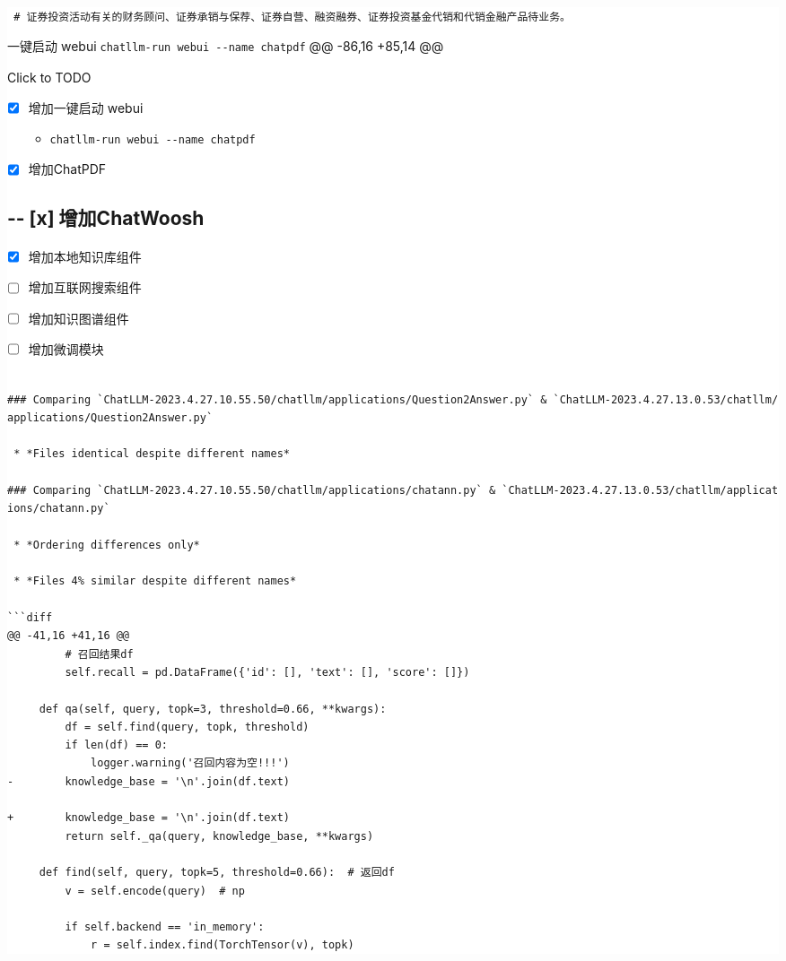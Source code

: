 ```
 # 证券投资活动有关的财务顾问、证券承销与保荐、证券自营、融资融券、证券投资基金代销和代销金融产品待业务。
 ```
 一键启动 webui `chatllm-run webui --name chatpdf`
@@ -86,16 +85,14 @@
   <summary>Click to TODO</summary>
 
 - [x] 增加一键启动 webui
   - `chatllm-run webui --name chatpdf`
 
 - [x] 增加ChatPDF
 
-- [x] 增加ChatWoosh
-
 - [x] 增加本地知识库组件
 
 - [ ] 增加互联网搜索组件
 
 - [ ] 增加知识图谱组件
 
 - [ ] 增加微调模块
```

### Comparing `ChatLLM-2023.4.27.10.55.50/chatllm/applications/Question2Answer.py` & `ChatLLM-2023.4.27.13.0.53/chatllm/applications/Question2Answer.py`

 * *Files identical despite different names*

### Comparing `ChatLLM-2023.4.27.10.55.50/chatllm/applications/chatann.py` & `ChatLLM-2023.4.27.13.0.53/chatllm/applications/chatann.py`

 * *Ordering differences only*

 * *Files 4% similar despite different names*

```diff
@@ -41,16 +41,16 @@
         # 召回结果df
         self.recall = pd.DataFrame({'id': [], 'text': [], 'score': []})
 
     def qa(self, query, topk=3, threshold=0.66, **kwargs):
         df = self.find(query, topk, threshold)
         if len(df) == 0:
             logger.warning('召回内容为空!!!')
-        knowledge_base = '\n'.join(df.text)
 
+        knowledge_base = '\n'.join(df.text)
         return self._qa(query, knowledge_base, **kwargs)
 
     def find(self, query, topk=5, threshold=0.66):  # 返回df
         v = self.encode(query)  # np
 
         if self.backend == 'in_memory':
             r = self.index.find(TorchTensor(v), topk)
```
